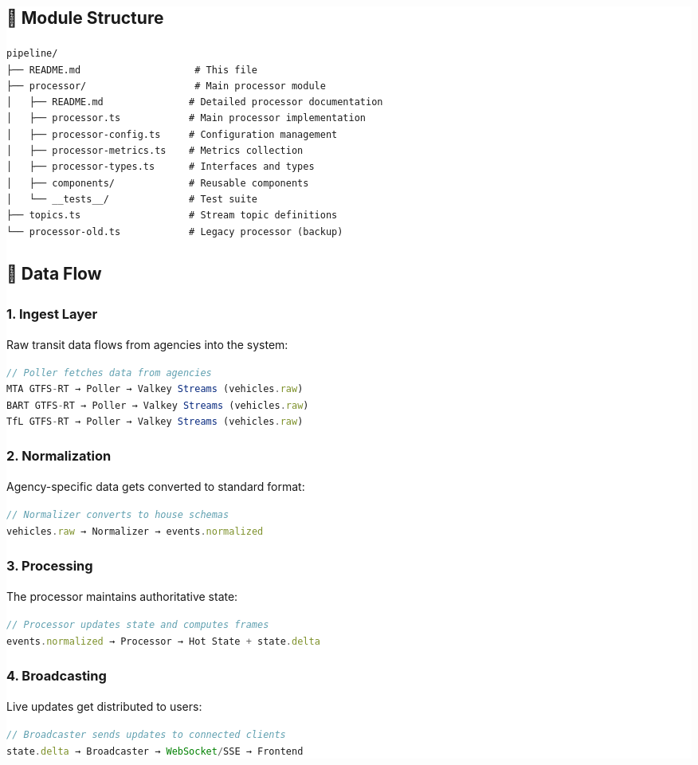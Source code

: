 ## 📁 **Module Structure**

```
pipeline/
├── README.md                    # This file
├── processor/                   # Main processor module
│   ├── README.md               # Detailed processor documentation
│   ├── processor.ts            # Main processor implementation
│   ├── processor-config.ts     # Configuration management
│   ├── processor-metrics.ts    # Metrics collection
│   ├── processor-types.ts      # Interfaces and types
│   ├── components/             # Reusable components
│   └── __tests__/              # Test suite
├── topics.ts                   # Stream topic definitions
└── processor-old.ts            # Legacy processor (backup)
```

## 🔄 **Data Flow**

### **1. Ingest Layer**
Raw transit data flows from agencies into the system:

```typescript
// Poller fetches data from agencies
MTA GTFS-RT → Poller → Valkey Streams (vehicles.raw)
BART GTFS-RT → Poller → Valkey Streams (vehicles.raw)
TfL GTFS-RT → Poller → Valkey Streams (vehicles.raw)
```

### **2. Normalization**
Agency-specific data gets converted to standard format:

```typescript
// Normalizer converts to house schemas
vehicles.raw → Normalizer → events.normalized
```

### **3. Processing**
The processor maintains authoritative state:

```typescript
// Processor updates state and computes frames
events.normalized → Processor → Hot State + state.delta
```

### **4. Broadcasting**
Live updates get distributed to users:

```typescript
// Broadcaster sends updates to connected clients
state.delta → Broadcaster → WebSocket/SSE → Frontend
```
